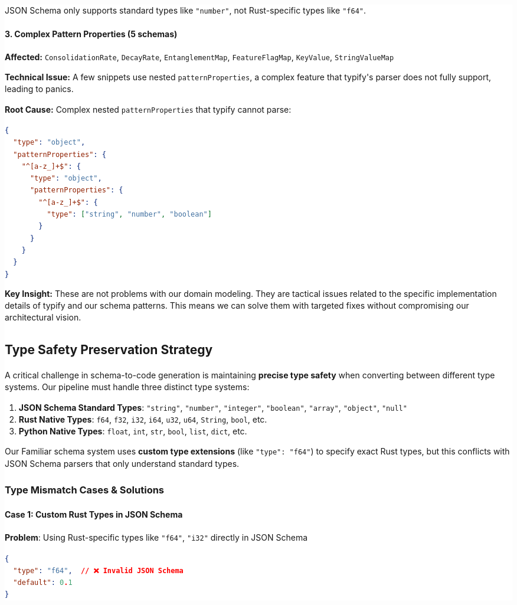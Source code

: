 JSON Schema only supports standard types like `"number"`, not Rust-specific types like `"f64"`.

#### **3. Complex Pattern Properties (5 schemas)**
**Affected:** `ConsolidationRate`, `DecayRate`, `EntanglementMap`, `FeatureFlagMap`, `KeyValue`, `StringValueMap`

**Technical Issue:** A few snippets use nested `patternProperties`, a complex feature that typify's parser does not fully support, leading to panics.

**Root Cause:** Complex nested `patternProperties` that typify cannot parse:
```json
{
  "type": "object",
  "patternProperties": {
    "^[a-z_]+$": {
      "type": "object",
      "patternProperties": {
        "^[a-z_]+$": {
          "type": ["string", "number", "boolean"]
        }
      }
    }
  }
}
```

**Key Insight:** These are not problems with our domain modeling. They are tactical issues related to the specific implementation details of typify and our schema patterns. This means we can solve them with targeted fixes without compromising our architectural vision.

## **Type Safety Preservation Strategy**

A critical challenge in schema-to-code generation is maintaining **precise type safety** when converting between different type systems. Our pipeline must handle three distinct type systems:

1. **JSON Schema Standard Types**: `"string"`, `"number"`, `"integer"`, `"boolean"`, `"array"`, `"object"`, `"null"`
2. **Rust Native Types**: `f64`, `f32`, `i32`, `i64`, `u32`, `u64`, `String`, `bool`, etc.
3. **Python Native Types**: `float`, `int`, `str`, `bool`, `list`, `dict`, etc.

Our Familiar schema system uses **custom type extensions** (like `"type": "f64"`) to specify exact Rust types, but this conflicts with JSON Schema parsers that only understand standard types.

### **Type Mismatch Cases & Solutions**

#### **Case 1: Custom Rust Types in JSON Schema**

**Problem**: Using Rust-specific types like `"f64"`, `"i32"` directly in JSON Schema
```json
{
  "type": "f64",  // ❌ Invalid JSON Schema
  "default": 0.1
}
```
